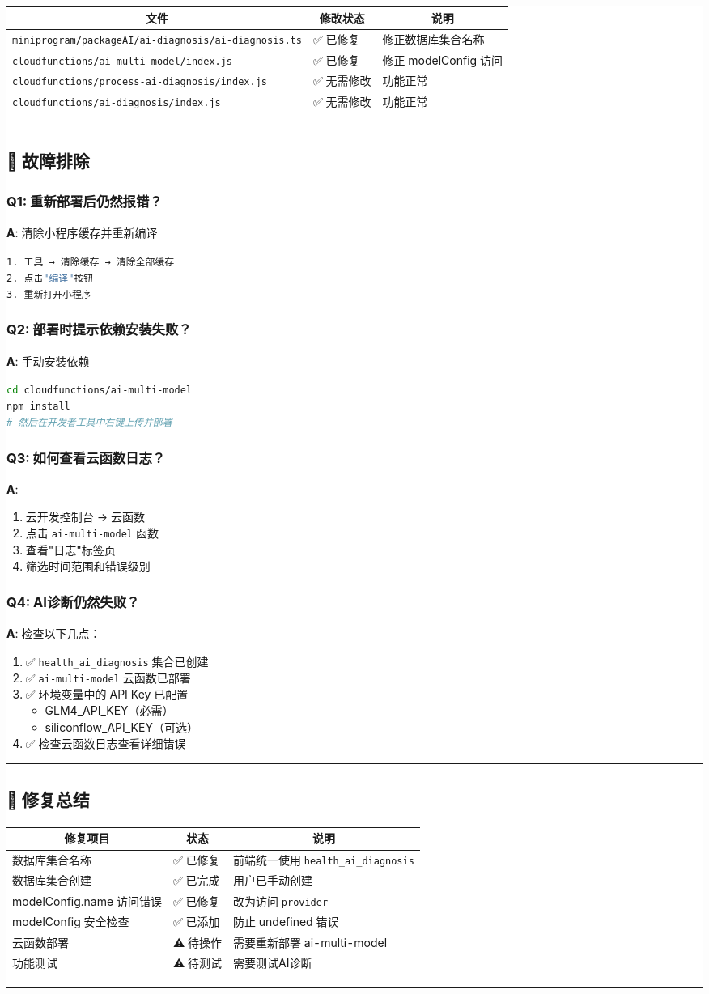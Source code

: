| 文件 | 修改状态 | 说明 |
|------|---------|------|
| `miniprogram/packageAI/ai-diagnosis/ai-diagnosis.ts` | ✅ 已修复 | 修正数据库集合名称 |
| `cloudfunctions/ai-multi-model/index.js` | ✅ 已修复 | 修正 modelConfig 访问 |
| `cloudfunctions/process-ai-diagnosis/index.js` | ✅ 无需修改 | 功能正常 |
| `cloudfunctions/ai-diagnosis/index.js` | ✅ 无需修改 | 功能正常 |

---

## 🔧 故障排除

### Q1: 重新部署后仍然报错？
**A**: 清除小程序缓存并重新编译
```bash
1. 工具 → 清除缓存 → 清除全部缓存
2. 点击"编译"按钮
3. 重新打开小程序
```

### Q2: 部署时提示依赖安装失败？
**A**: 手动安装依赖
```bash
cd cloudfunctions/ai-multi-model
npm install
# 然后在开发者工具中右键上传并部署
```

### Q3: 如何查看云函数日志？
**A**: 
1. 云开发控制台 → 云函数
2. 点击 `ai-multi-model` 函数
3. 查看"日志"标签页
4. 筛选时间范围和错误级别

### Q4: AI诊断仍然失败？
**A**: 检查以下几点：
1. ✅ `health_ai_diagnosis` 集合已创建
2. ✅ `ai-multi-model` 云函数已部署
3. ✅ 环境变量中的 API Key 已配置
   - GLM4_API_KEY（必需）
   - siliconflow_API_KEY（可选）
4. ✅ 检查云函数日志查看详细错误

---

## 🎉 修复总结

| 修复项目 | 状态 | 说明 |
|---------|------|------|
| 数据库集合名称 | ✅ 已修复 | 前端统一使用 `health_ai_diagnosis` |
| 数据库集合创建 | ✅ 已完成 | 用户已手动创建 |
| modelConfig.name 访问错误 | ✅ 已修复 | 改为访问 `provider` |
| modelConfig 安全检查 | ✅ 已添加 | 防止 undefined 错误 |
| 云函数部署 | ⚠️ 待操作 | 需要重新部署 ai-multi-model |
| 功能测试 | ⚠️ 待测试 | 需要测试AI诊断 |

---